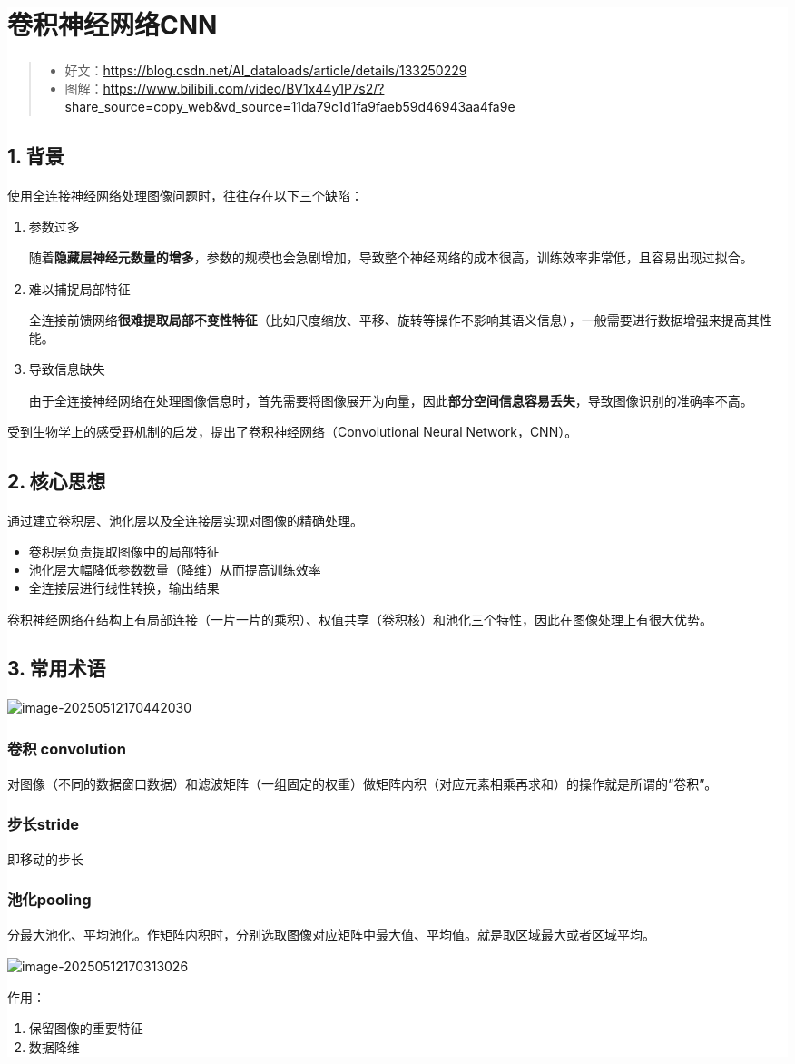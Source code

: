 # 卷积神经网络CNN
> + 好文：https://blog.csdn.net/AI_dataloads/article/details/133250229
> + 图解：https://www.bilibili.com/video/BV1x44y1P7s2/?share_source=copy_web&vd_source=11da79c1d1fa9faeb59d46943aa4fa9e

## 1. 背景

使用全连接神经网络处理图像问题时，往往存在以下三个缺陷：

1. 参数过多

   随着**隐藏层神经元数量的增多**，参数的规模也会急剧增加，导致整个神经网络的成本很高，训练效率非常低，且容易出现过拟合。

2. 难以捕捉局部特征

   全连接前馈网络**很难提取局部不变性特征**（比如尺度缩放、平移、旋转等操作不影响其语义信息），一般需要进行数据增强来提高其性能。

3. 导致信息缺失

   由于全连接神经网络在处理图像信息时，首先需要将图像展开为向量，因此**部分空间信息容易丢失**，导致图像识别的准确率不高。

受到生物学上的感受野机制的启发，提出了卷积神经网络（Convolutional Neural Network，CNN）。

## 2. 核心思想

通过建立卷积层、池化层以及全连接层实现对图像的精确处理。

+ 卷积层负责提取图像中的局部特征
+ 池化层大幅降低参数数量（降维）从而提高训练效率
+ 全连接层进行线性转换，输出结果

卷积神经网络在结构上有局部连接（一片一片的乘积）、权值共享（卷积核）和池化三个特性，因此在图像处理上有很大优势。

## 3. 常用术语

![image-20250512170442030](markdown-img/卷积神经网络.assets/image-20250512170442030.png)

### 卷积 convolution

对图像（不同的数据窗口数据）和滤波矩阵（一组固定的权重）做矩阵内积（对应元素相乘再求和）的操作就是所谓的“卷积”。

### 步长stride

即移动的步长

### 池化pooling

分最大池化、平均池化。作矩阵内积时，分别选取图像对应矩阵中最大值、平均值。就是取区域最大或者区域平均。

![image-20250512170313026](markdown-img/卷积神经网络.assets/image-20250512170313026.png)

作用：

1. 保留图像的重要特征
2. 数据降维 

